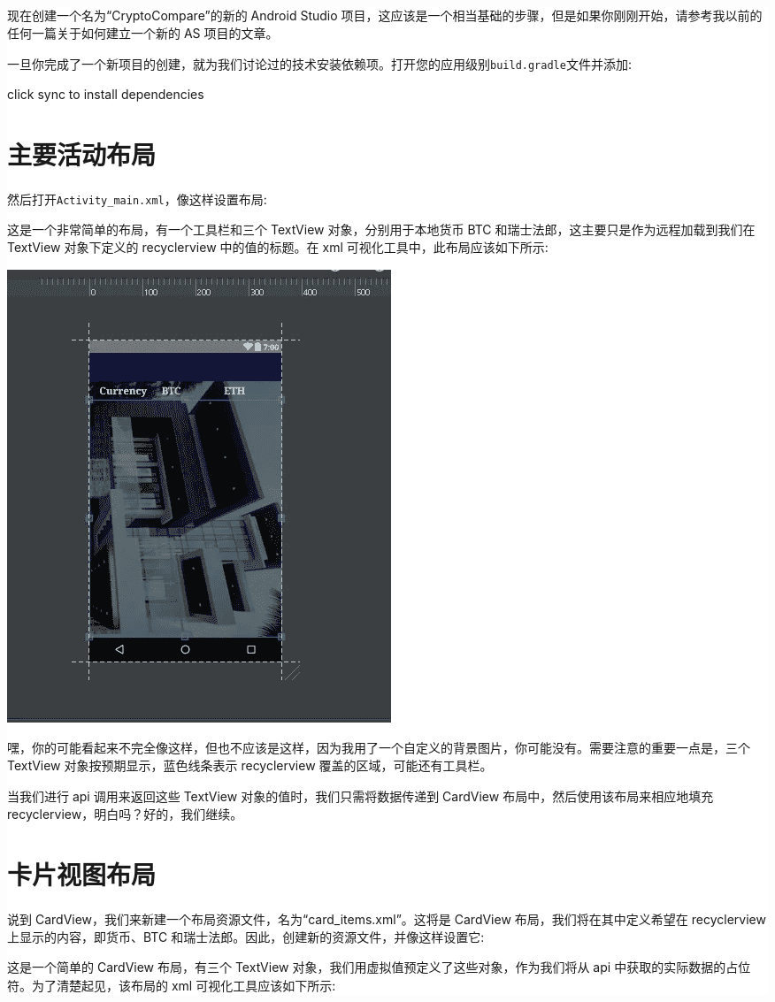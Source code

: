 现在创建一个名为“CryptoCompare”的新的 Android Studio 项目，这应该是一个相当基础的步骤，但是如果你刚刚开始，请参考我以前的任何一篇关于如何建立一个新的 AS 项目的文章。

一旦你完成了一个新项目的创建，就为我们讨论过的技术安装依赖项。打开您的应用级别`build.gradle`文件并添加:

click sync to install dependencies

# 主要活动布局

然后打开`Activity_main.xml`，像这样设置布局:

这是一个非常简单的布局，有一个工具栏和三个 TextView 对象，分别用于本地货币 BTC 和瑞士法郎，这主要只是作为远程加载到我们在 TextView 对象下定义的 recyclerview 中的值的标题。在 xml 可视化工具中，此布局应该如下所示:

![](img/aedcbac9e10f728103d0c90521d05519.png)

嘿，你的可能看起来不完全像这样，但也不应该是这样，因为我用了一个自定义的背景图片，你可能没有。需要注意的重要一点是，三个 TextView 对象按预期显示，蓝色线条表示 recyclerview 覆盖的区域，可能还有工具栏。

当我们进行 api 调用来返回这些 TextView 对象的值时，我们只需将数据传递到 CardView 布局中，然后使用该布局来相应地填充 recyclerview，明白吗？好的，我们继续。

# 卡片视图布局

说到 CardView，我们来新建一个布局资源文件，名为“card_items.xml”。这将是 CardView 布局，我们将在其中定义希望在 recyclerview 上显示的内容，即货币、BTC 和瑞士法郎。因此，创建新的资源文件，并像这样设置它:

这是一个简单的 CardView 布局，有三个 TextView 对象，我们用虚拟值预定义了这些对象，作为我们将从 api 中获取的实际数据的占位符。为了清楚起见，该布局的 xml 可视化工具应该如下所示:

